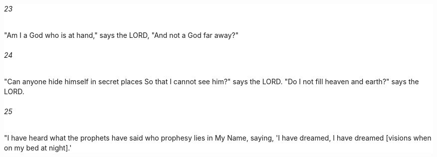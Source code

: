 













###### 23 







"Am I a God who is at hand," says the LORD, "And not a God far away?" 















###### 24 







"Can anyone hide himself in secret places So that I cannot see him?" says the LORD. "Do I not fill heaven and earth?" says the LORD. 















###### 25 







"I have heard what the prophets have said who prophesy lies in My Name, saying, 'I have dreamed, I have dreamed [visions when on my bed at night].' 











